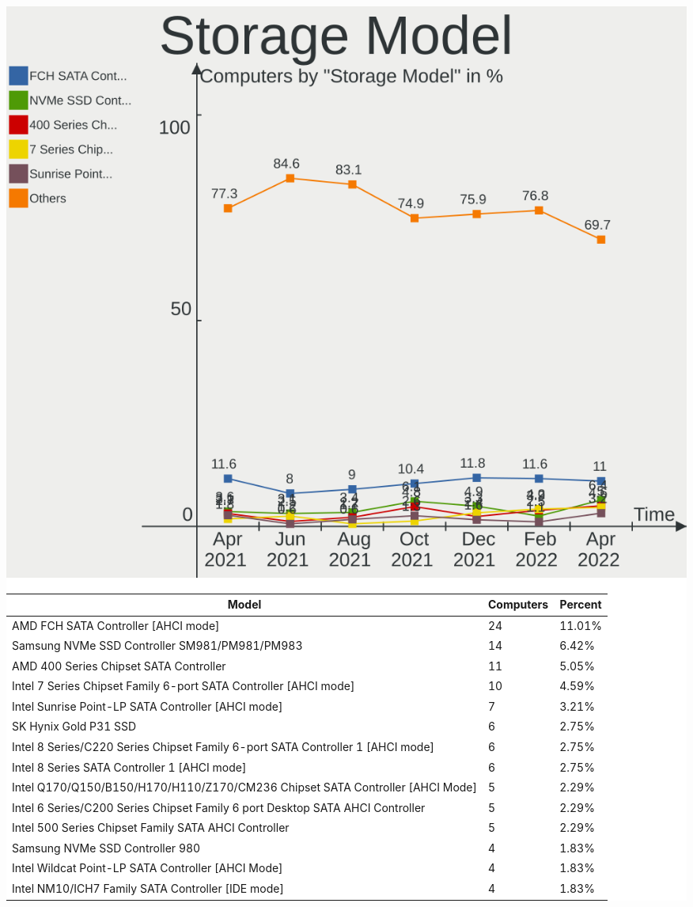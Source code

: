 ![Storage Model](./images/line_chart/storage_model.svg)

| Model                                                                          | Computers | Percent |
|--------------------------------------------------------------------------------|-----------|---------|
| AMD FCH SATA Controller [AHCI mode]                                            | 24        | 11.01%  |
| Samsung NVMe SSD Controller SM981/PM981/PM983                                  | 14        | 6.42%   |
| AMD 400 Series Chipset SATA Controller                                         | 11        | 5.05%   |
| Intel 7 Series Chipset Family 6-port SATA Controller [AHCI mode]               | 10        | 4.59%   |
| Intel Sunrise Point-LP SATA Controller [AHCI mode]                             | 7         | 3.21%   |
| SK Hynix Gold P31 SSD                                                          | 6         | 2.75%   |
| Intel 8 Series/C220 Series Chipset Family 6-port SATA Controller 1 [AHCI mode] | 6         | 2.75%   |
| Intel 8 Series SATA Controller 1 [AHCI mode]                                   | 6         | 2.75%   |
| Intel Q170/Q150/B150/H170/H110/Z170/CM236 Chipset SATA Controller [AHCI Mode]  | 5         | 2.29%   |
| Intel 6 Series/C200 Series Chipset Family 6 port Desktop SATA AHCI Controller  | 5         | 2.29%   |
| Intel 500 Series Chipset Family SATA AHCI Controller                           | 5         | 2.29%   |
| Samsung NVMe SSD Controller 980                                                | 4         | 1.83%   |
| Intel Wildcat Point-LP SATA Controller [AHCI Mode]                             | 4         | 1.83%   |
| Intel NM10/ICH7 Family SATA Controller [IDE mode]                              | 4         | 1.83%   |